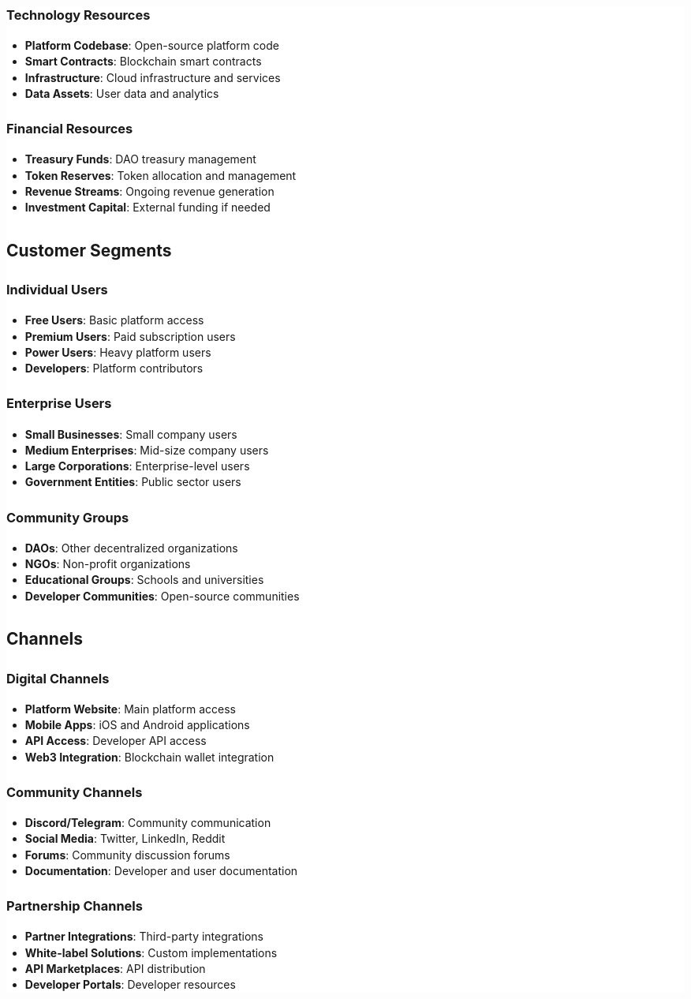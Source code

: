### Technology Resources
- **Platform Codebase**: Open-source platform code
- **Smart Contracts**: Blockchain smart contracts
- **Infrastructure**: Cloud infrastructure and services
- **Data Assets**: User data and analytics

### Financial Resources
- **Treasury Funds**: DAO treasury management
- **Token Reserves**: Token allocation and management
- **Revenue Streams**: Ongoing revenue generation
- **Investment Capital**: External funding if needed

## Customer Segments

### Individual Users
- **Free Users**: Basic platform access
- **Premium Users**: Paid subscription users
- **Power Users**: Heavy platform users
- **Developers**: Platform contributors

### Enterprise Users
- **Small Businesses**: Small company users
- **Medium Enterprises**: Mid-size company users
- **Large Corporations**: Enterprise-level users
- **Government Entities**: Public sector users

### Community Groups
- **DAOs**: Other decentralized organizations
- **NGOs**: Non-profit organizations
- **Educational Groups**: Schools and universities
- **Developer Communities**: Open-source communities

## Channels

### Digital Channels
- **Platform Website**: Main platform access
- **Mobile Apps**: iOS and Android applications
- **API Access**: Developer API access
- **Web3 Integration**: Blockchain wallet integration

### Community Channels
- **Discord/Telegram**: Community communication
- **Social Media**: Twitter, LinkedIn, Reddit
- **Forums**: Community discussion forums
- **Documentation**: Developer and user documentation

### Partnership Channels
- **Partner Integrations**: Third-party integrations
- **White-label Solutions**: Custom implementations
- **API Marketplaces**: API distribution
- **Developer Portals**: Developer resources
